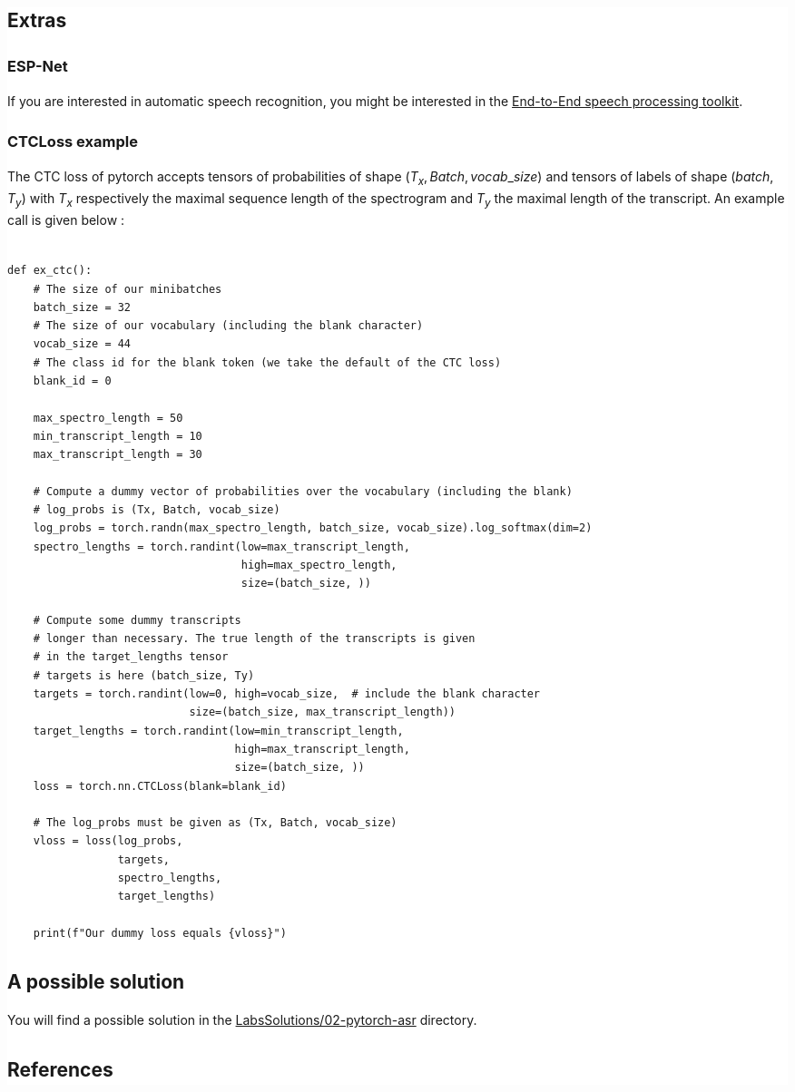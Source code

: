 ## Extras

### ESP-Net

If you are interested in automatic speech recognition, you might be interested in the [End-to-End speech processing toolkit](https://github.com/espnet/espnet).

### CTCLoss example

The CTC loss of pytorch accepts tensors of probabilities of shape $(T_x, Batch, vocab\_size)$ and tensors of labels of shape $(batch, T_y)$ with $T_x$ respectively the maximal sequence length of the spectrogram and $T_y$ the maximal length of the transcript. An example call is given below : 

```{.python}

def ex_ctc():
    # The size of our minibatches
    batch_size = 32
    # The size of our vocabulary (including the blank character)
    vocab_size = 44
	# The class id for the blank token (we take the default of the CTC loss)
    blank_id = 0

    max_spectro_length = 50
    min_transcript_length = 10
    max_transcript_length = 30

    # Compute a dummy vector of probabilities over the vocabulary (including the blank)
    # log_probs is (Tx, Batch, vocab_size)
    log_probs = torch.randn(max_spectro_length, batch_size, vocab_size).log_softmax(dim=2)
    spectro_lengths = torch.randint(low=max_transcript_length,
                                    high=max_spectro_length,
                                    size=(batch_size, ))

    # Compute some dummy transcripts
	# longer than necessary. The true length of the transcripts is given
	# in the target_lengths tensor
	# targets is here (batch_size, Ty)
    targets = torch.randint(low=0, high=vocab_size,  # include the blank character
                            size=(batch_size, max_transcript_length))
    target_lengths = torch.randint(low=min_transcript_length,
                                   high=max_transcript_length,
                                   size=(batch_size, ))
    loss = torch.nn.CTCLoss(blank=blank_id)

    # The log_probs must be given as (Tx, Batch, vocab_size)
    vloss = loss(log_probs,
                 targets,
                 spectro_lengths,
                 target_lengths)

    print(f"Our dummy loss equals {vloss}")

```

## A possible solution

You will find a possible solution in the [LabsSolutions/02-pytorch-asr](https://github.com/jeremyfix/deeplearning-lectures/tree/master/LabsSolutions/02-pytorch-asr) directory.

## References
